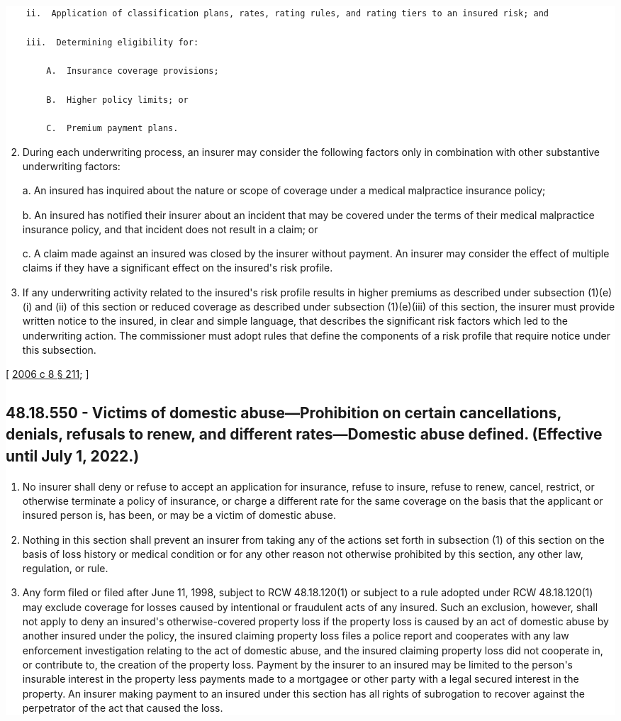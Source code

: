         ii.  Application of classification plans, rates, rating rules, and rating tiers to an insured risk; and

        iii.  Determining eligibility for:

            A.  Insurance coverage provisions;

            B.  Higher policy limits; or

            C.  Premium payment plans.

2. During each underwriting process, an insurer may consider the following factors only in combination with other substantive underwriting factors:

    a.  An insured has inquired about the nature or scope of coverage under a medical malpractice insurance policy;

    b.  An insured has notified their insurer about an incident that may be covered under the terms of their medical malpractice insurance policy, and that incident does not result in a claim; or

    c.  A claim made against an insured was closed by the insurer without payment. An insurer may consider the effect of multiple claims if they have a significant effect on the insured's risk profile.

3. If any underwriting activity related to the insured's risk profile results in higher premiums as described under subsection (1)(e)(i) and (ii) of this section or reduced coverage as described under subsection (1)(e)(iii) of this section, the insurer must provide written notice to the insured, in clear and simple language, that describes the significant risk factors which led to the underwriting action. The commissioner must adopt rules that define the components of a risk profile that require notice under this subsection.

\[ [2006 c 8 § 211](http://lawfilesext.leg.wa.gov/biennium/2005-06/Pdf/Bills/Session%20Laws/House/2292-S2.SL.pdf?cite=2006%20c%208%20§%20211); \]

## 48.18.550 - Victims of domestic abuse—Prohibition on certain cancellations, denials, refusals to renew, and different rates—Domestic abuse defined. (Effective until July 1, 2022.)
1. No insurer shall deny or refuse to accept an application for insurance, refuse to insure, refuse to renew, cancel, restrict, or otherwise terminate a policy of insurance, or charge a different rate for the same coverage on the basis that the applicant or insured person is, has been, or may be a victim of domestic abuse.

2. Nothing in this section shall prevent an insurer from taking any of the actions set forth in subsection (1) of this section on the basis of loss history or medical condition or for any other reason not otherwise prohibited by this section, any other law, regulation, or rule.

3. Any form filed or filed after June 11, 1998, subject to RCW 48.18.120(1) or subject to a rule adopted under RCW 48.18.120(1) may exclude coverage for losses caused by intentional or fraudulent acts of any insured. Such an exclusion, however, shall not apply to deny an insured's otherwise-covered property loss if the property loss is caused by an act of domestic abuse by another insured under the policy, the insured claiming property loss files a police report and cooperates with any law enforcement investigation relating to the act of domestic abuse, and the insured claiming property loss did not cooperate in, or contribute to, the creation of the property loss. Payment by the insurer to an insured may be limited to the person's insurable interest in the property less payments made to a mortgagee or other party with a legal secured interest in the property. An insurer making payment to an insured under this section has all rights of subrogation to recover against the perpetrator of the act that caused the loss.
